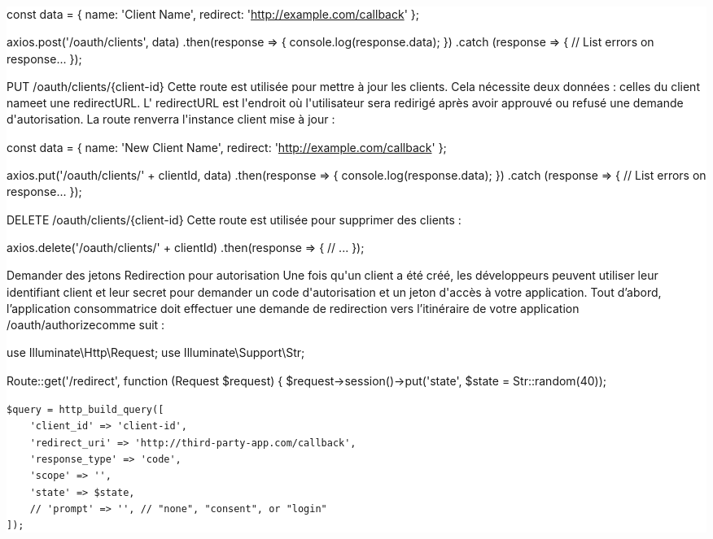 const data = {
    name: 'Client Name',
    redirect: 'http://example.com/callback'
};
 
axios.post('/oauth/clients', data)
    .then(response => {
        console.log(response.data);
    })
    .catch (response => {
        // List errors on response...
    });

PUT /oauth/clients/{client-id}
Cette route est utilisée pour mettre à jour les clients. Cela nécessite deux données : celles du client nameet une redirectURL. L' redirectURL est l'endroit où l'utilisateur sera redirigé après avoir approuvé ou refusé une demande d'autorisation. La route renverra l'instance client mise à jour :

const data = {
    name: 'New Client Name',
    redirect: 'http://example.com/callback'
};
 
axios.put('/oauth/clients/' + clientId, data)
    .then(response => {
        console.log(response.data);
    })
    .catch (response => {
        // List errors on response...
    });

DELETE /oauth/clients/{client-id}
Cette route est utilisée pour supprimer des clients :

axios.delete('/oauth/clients/' + clientId)
    .then(response => {
        // ...
    });

Demander des jetons
Redirection pour autorisation
Une fois qu'un client a été créé, les développeurs peuvent utiliser leur identifiant client et leur secret pour demander un code d'autorisation et un jeton d'accès à votre application. Tout d’abord, l’application consommatrice doit effectuer une demande de redirection vers l’itinéraire de votre application /oauth/authorizecomme suit :

use Illuminate\Http\Request;
use Illuminate\Support\Str;
 
Route::get('/redirect', function (Request $request) {
    $request->session()->put('state', $state = Str::random(40));
 
    $query = http_build_query([
        'client_id' => 'client-id',
        'redirect_uri' => 'http://third-party-app.com/callback',
        'response_type' => 'code',
        'scope' => '',
        'state' => $state,
        // 'prompt' => '', // "none", "consent", or "login"
    ]);
 